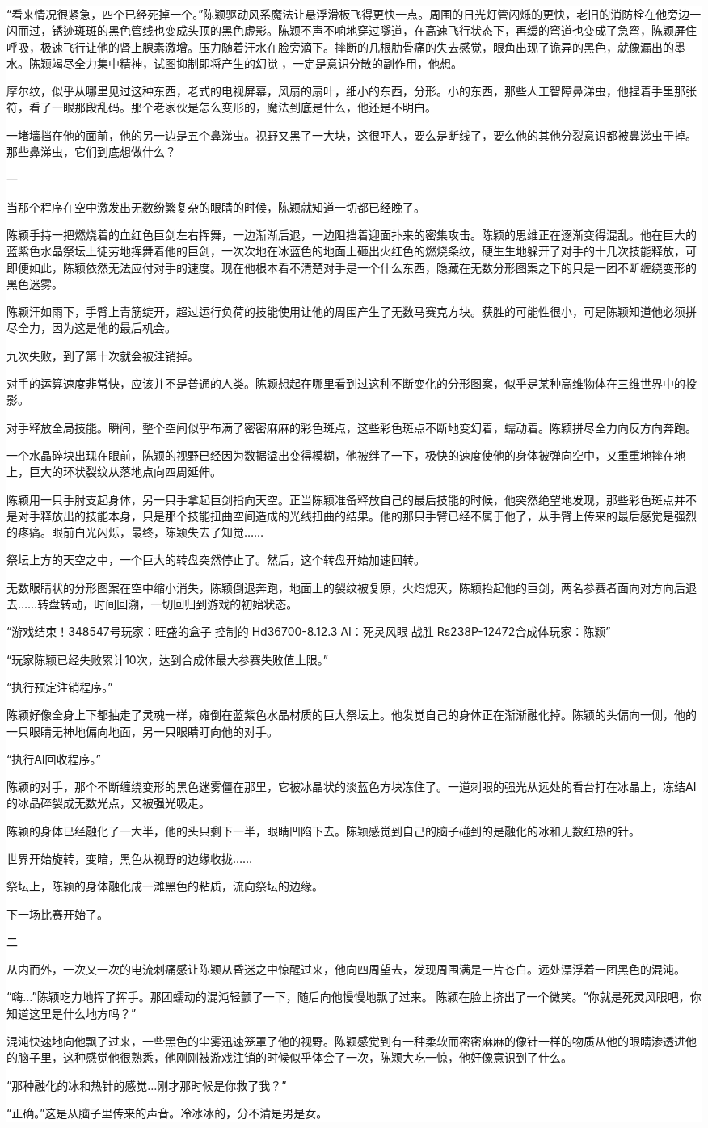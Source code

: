 “看来情况很紧急，四个已经死掉一个。”陈颖驱动风系魔法让悬浮滑板飞得更快一点。周围的日光灯管闪烁的更快，老旧的消防栓在他旁边一闪而过，锈迹斑斑的黑色管线也变成头顶的黑色虚影。陈颖不声不响地穿过隧道，在高速飞行状态下，再缓的弯道也变成了急弯，陈颖屏住呼吸，极速飞行让他的肾上腺素激增。压力随着汗水在脸旁滴下。摔断的几根肋骨痛的失去感觉，眼角出现了诡异的黑色，就像漏出的墨水。陈颖竭尽全力集中精神，试图抑制即将产生的幻觉 ，一定是意识分散的副作用，他想。

摩尔纹，似乎从哪里见过这种东西，老式的电视屏幕，风扇的扇叶，细小的东西，分形。小的东西，那些人工智障鼻涕虫，他捏着手里那张符，看了一眼那段乱码。那个老家伙是怎么变形的，魔法到底是什么，他还是不明白。

一堵墙挡在他的面前，他的另一边是五个鼻涕虫。视野又黑了一大块，这很吓人，要么是断线了，要么他的其他分裂意识都被鼻涕虫干掉。那些鼻涕虫，它们到底想做什么？

一

当那个程序在空中激发出无数纷繁复杂的眼睛的时候，陈颖就知道一切都已经晚了。

陈颖手持一把燃烧着的血红色巨剑左右挥舞，一边渐渐后退，一边阻挡着迎面扑来的密集攻击。陈颖的思维正在逐渐变得混乱。他在巨大的蓝紫色水晶祭坛上徒劳地挥舞着他的巨剑，一次次地在冰蓝色的地面上砸出火红色的燃烧条纹，硬生生地躲开了对手的十几次技能释放，可即便如此，陈颖依然无法应付对手的速度。现在他根本看不清楚对手是一个什么东西，隐藏在无数分形图案之下的只是一团不断缠绕变形的黑色迷雾。

陈颖汗如雨下，手臂上青筋绽开，超过运行负荷的技能使用让他的周围产生了无数马赛克方块。获胜的可能性很小，可是陈颖知道他必须拼尽全力，因为这是他的最后机会。

九次失败，到了第十次就会被注销掉。

对手的运算速度非常快，应该并不是普通的人类。陈颖想起在哪里看到过这种不断变化的分形图案，似乎是某种高维物体在三维世界中的投影。

对手释放全局技能。瞬间，整个空间似乎布满了密密麻麻的彩色斑点，这些彩色斑点不断地变幻着，蠕动着。陈颖拼尽全力向反方向奔跑。

一个水晶碎块出现在眼前，陈颖的视野已经因为数据溢出变得模糊，他被绊了一下，极快的速度使他的身体被弹向空中，又重重地摔在地上，巨大的环状裂纹从落地点向四周延伸。

陈颖用一只手肘支起身体，另一只手拿起巨剑指向天空。正当陈颖准备释放自己的最后技能的时候，他突然绝望地发现，那些彩色斑点并不是对手释放出的技能本身，只是那个技能扭曲空间造成的光线扭曲的结果。他的那只手臂已经不属于他了，从手臂上传来的最后感觉是强烈的疼痛。眼前白光闪烁，最终，陈颖失去了知觉……

祭坛上方的天空之中，一个巨大的转盘突然停止了。然后，这个转盘开始加速回转。

无数眼睛状的分形图案在空中缩小消失，陈颖倒退奔跑，地面上的裂纹被复原，火焰熄灭，陈颖抬起他的巨剑，两名参赛者面向对方向后退去……转盘转动，时间回溯，一切回归到游戏的初始状态。

“游戏结束！348547号玩家：旺盛的盒子 控制的 Hd36700-8.12.3 AI：死灵风眼 战胜 Rs238P-12472合成体玩家：陈颖”

“玩家陈颖已经失败累计10次，达到合成体最大参赛失败值上限。”

“执行预定注销程序。”

陈颖好像全身上下都抽走了灵魂一样，瘫倒在蓝紫色水晶材质的巨大祭坛上。他发觉自己的身体正在渐渐融化掉。陈颖的头偏向一侧，他的一只眼睛无神地偏向地面，另一只眼睛盯向他的对手。

“执行AI回收程序。”

陈颖的对手，那个不断缠绕变形的黑色迷雾僵在那里，它被冰晶状的淡蓝色方块冻住了。一道刺眼的强光从远处的看台打在冰晶上，冻结AI的冰晶碎裂成无数光点，又被强光吸走。

陈颖的身体已经融化了一大半，他的头只剩下一半，眼睛凹陷下去。陈颖感觉到自己的脑子碰到的是融化的冰和无数红热的针。

世界开始旋转，变暗，黑色从视野的边缘收拢……

祭坛上，陈颖的身体融化成一滩黑色的粘质，流向祭坛的边缘。

下一场比赛开始了。

二

从内而外，一次又一次的电流刺痛感让陈颖从昏迷之中惊醒过来，他向四周望去，发现周围满是一片苍白。远处漂浮着一团黑色的混沌。

“嗨…”陈颖吃力地挥了挥手。那团蠕动的混沌轻颤了一下，随后向他慢慢地飘了过来。 陈颖在脸上挤出了一个微笑。“你就是死灵风眼吧，你知道这里是什么地方吗？”

混沌快速地向他飘了过来，一些黑色的尘雾迅速笼罩了他的视野。陈颖感觉到有一种柔软而密密麻麻的像针一样的物质从他的眼睛渗透进他的脑子里，这种感觉他很熟悉，他刚刚被游戏注销的时候似乎体会了一次，陈颖大吃一惊，他好像意识到了什么。

“那种融化的冰和热针的感觉…刚才那时候是你救了我？”

“正确。”这是从脑子里传来的声音。冷冰冰的，分不清是男是女。
